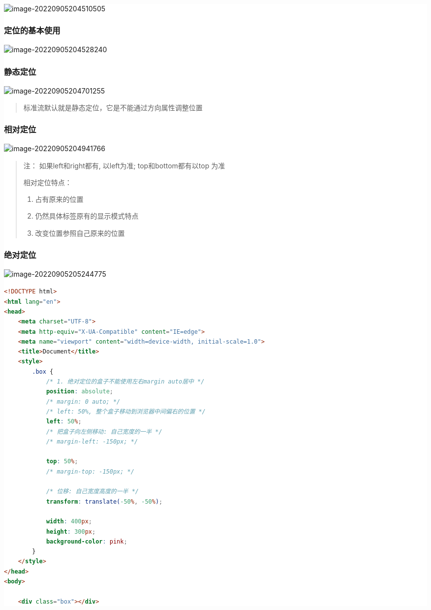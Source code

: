 ![image-20220905204510505](C:\Users\Savior\AppData\Roaming\Typora\typora-user-images\image-20220905204510505.png)

### 定位的基本使用

![image-20220905204528240](C:\Users\Savior\AppData\Roaming\Typora\typora-user-images\image-20220905204528240.png)

### 静态定位

![image-20220905204701255](C:\Users\Savior\AppData\Roaming\Typora\typora-user-images\image-20220905204701255.png)

> 标准流默认就是静态定位，它是不能通过方向属性调整位置

### 相对定位

![image-20220905204941766](C:\Users\Savior\AppData\Roaming\Typora\typora-user-images\image-20220905204941766.png)

> 注： 如果left和right都有, 以left为准; top和bottom都有以top 为准
>
> 相对定位特点：
>
> 1. 占有原来的位置
>
> 2. 仍然具体标签原有的显示模式特点
>
> 3. 改变位置参照自己原来的位置

### 绝对定位

![image-20220905205244775](C:\Users\Savior\AppData\Roaming\Typora\typora-user-images\image-20220905205244775.png)

```html
<!DOCTYPE html>
<html lang="en">
<head>
    <meta charset="UTF-8">
    <meta http-equiv="X-UA-Compatible" content="IE=edge">
    <meta name="viewport" content="width=device-width, initial-scale=1.0">
    <title>Document</title>
    <style>
        .box {
            /* 1. 绝对定位的盒子不能使用左右margin auto居中 */
            position: absolute;
            /* margin: 0 auto; */
            /* left: 50%, 整个盒子移动到浏览器中间偏右的位置 */
            left: 50%;
            /* 把盒子向左侧移动: 自己宽度的一半 */
            /* margin-left: -150px; */

            top: 50%;
            /* margin-top: -150px; */

            /* 位移: 自己宽度高度的一半 */
            transform: translate(-50%, -50%);

            width: 400px;
            height: 300px;
            background-color: pink;
        }
    </style>
</head>
<body>
    
    <div class="box"></div>
```